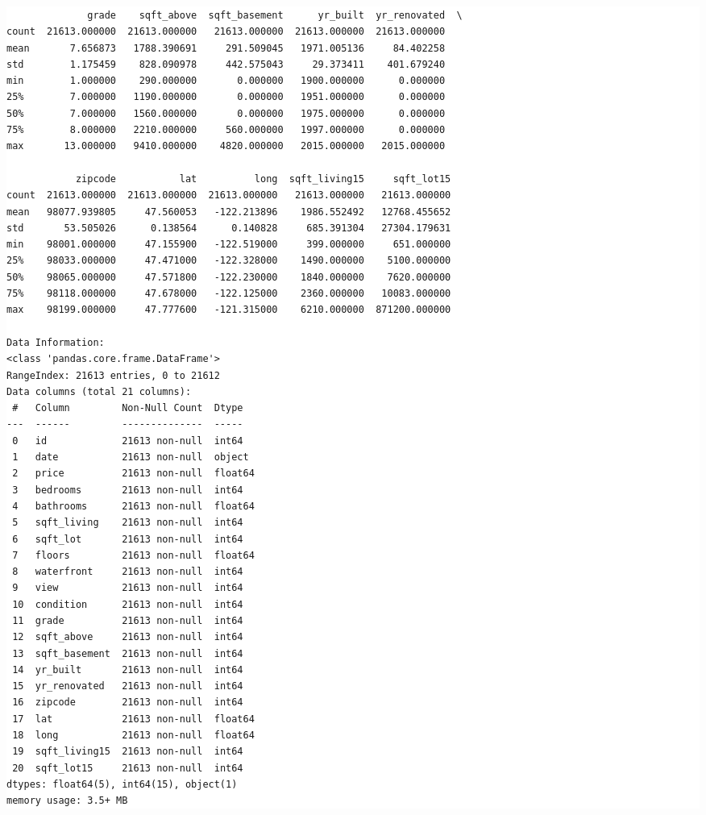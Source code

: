                   grade    sqft_above  sqft_basement      yr_built  yr_renovated  \
    count  21613.000000  21613.000000   21613.000000  21613.000000  21613.000000   
    mean       7.656873   1788.390691     291.509045   1971.005136     84.402258   
    std        1.175459    828.090978     442.575043     29.373411    401.679240   
    min        1.000000    290.000000       0.000000   1900.000000      0.000000   
    25%        7.000000   1190.000000       0.000000   1951.000000      0.000000   
    50%        7.000000   1560.000000       0.000000   1975.000000      0.000000   
    75%        8.000000   2210.000000     560.000000   1997.000000      0.000000   
    max       13.000000   9410.000000    4820.000000   2015.000000   2015.000000   
    
                zipcode           lat          long  sqft_living15     sqft_lot15  
    count  21613.000000  21613.000000  21613.000000   21613.000000   21613.000000  
    mean   98077.939805     47.560053   -122.213896    1986.552492   12768.455652  
    std       53.505026      0.138564      0.140828     685.391304   27304.179631  
    min    98001.000000     47.155900   -122.519000     399.000000     651.000000  
    25%    98033.000000     47.471000   -122.328000    1490.000000    5100.000000  
    50%    98065.000000     47.571800   -122.230000    1840.000000    7620.000000  
    75%    98118.000000     47.678000   -122.125000    2360.000000   10083.000000  
    max    98199.000000     47.777600   -121.315000    6210.000000  871200.000000  
    
    Data Information:
    <class 'pandas.core.frame.DataFrame'>
    RangeIndex: 21613 entries, 0 to 21612
    Data columns (total 21 columns):
     #   Column         Non-Null Count  Dtype  
    ---  ------         --------------  -----  
     0   id             21613 non-null  int64  
     1   date           21613 non-null  object 
     2   price          21613 non-null  float64
     3   bedrooms       21613 non-null  int64  
     4   bathrooms      21613 non-null  float64
     5   sqft_living    21613 non-null  int64  
     6   sqft_lot       21613 non-null  int64  
     7   floors         21613 non-null  float64
     8   waterfront     21613 non-null  int64  
     9   view           21613 non-null  int64  
     10  condition      21613 non-null  int64  
     11  grade          21613 non-null  int64  
     12  sqft_above     21613 non-null  int64  
     13  sqft_basement  21613 non-null  int64  
     14  yr_built       21613 non-null  int64  
     15  yr_renovated   21613 non-null  int64  
     16  zipcode        21613 non-null  int64  
     17  lat            21613 non-null  float64
     18  long           21613 non-null  float64
     19  sqft_living15  21613 non-null  int64  
     20  sqft_lot15     21613 non-null  int64  
    dtypes: float64(5), int64(15), object(1)
    memory usage: 3.5+ MB
    
